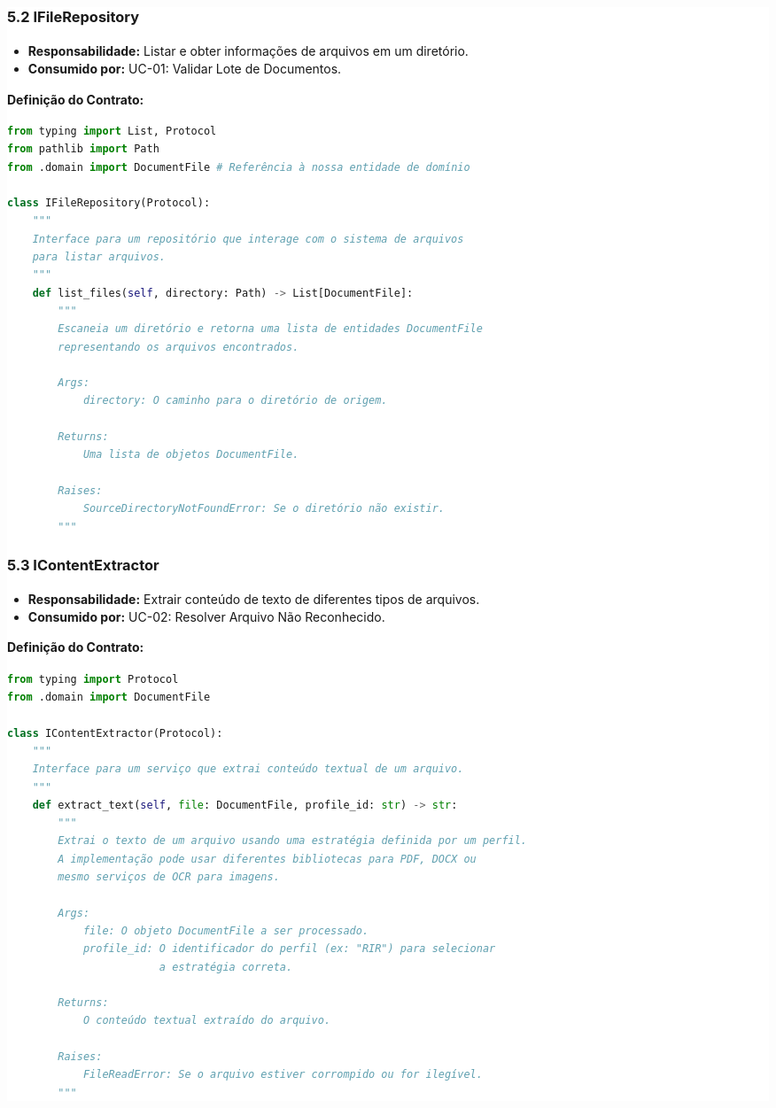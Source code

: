 ### 5.2 IFileRepository

- **Responsabilidade:** Listar e obter informações de arquivos em um diretório.
- **Consumido por:** UC-01: Validar Lote de Documentos.

**Definição do Contrato:**

```python
from typing import List, Protocol
from pathlib import Path
from .domain import DocumentFile # Referência à nossa entidade de domínio

class IFileRepository(Protocol):
    """
    Interface para um repositório que interage com o sistema de arquivos
    para listar arquivos.
    """
    def list_files(self, directory: Path) -> List[DocumentFile]:
        """
        Escaneia um diretório e retorna uma lista de entidades DocumentFile
        representando os arquivos encontrados.

        Args:
            directory: O caminho para o diretório de origem.

        Returns:
            Uma lista de objetos DocumentFile.

        Raises:
            SourceDirectoryNotFoundError: Se o diretório não existir.
        """
```

### 5.3 IContentExtractor

- **Responsabilidade:** Extrair conteúdo de texto de diferentes tipos de arquivos.
- **Consumido por:** UC-02: Resolver Arquivo Não Reconhecido.

**Definição do Contrato:**

```python
from typing import Protocol
from .domain import DocumentFile

class IContentExtractor(Protocol):
    """
    Interface para um serviço que extrai conteúdo textual de um arquivo.
    """
    def extract_text(self, file: DocumentFile, profile_id: str) -> str:
        """
        Extrai o texto de um arquivo usando uma estratégia definida por um perfil.
        A implementação pode usar diferentes bibliotecas para PDF, DOCX ou
        mesmo serviços de OCR para imagens.

        Args:
            file: O objeto DocumentFile a ser processado.
            profile_id: O identificador do perfil (ex: "RIR") para selecionar
                        a estratégia correta.

        Returns:
            O conteúdo textual extraído do arquivo.

        Raises:
            FileReadError: Se o arquivo estiver corrompido ou for ilegível.
        """
```

